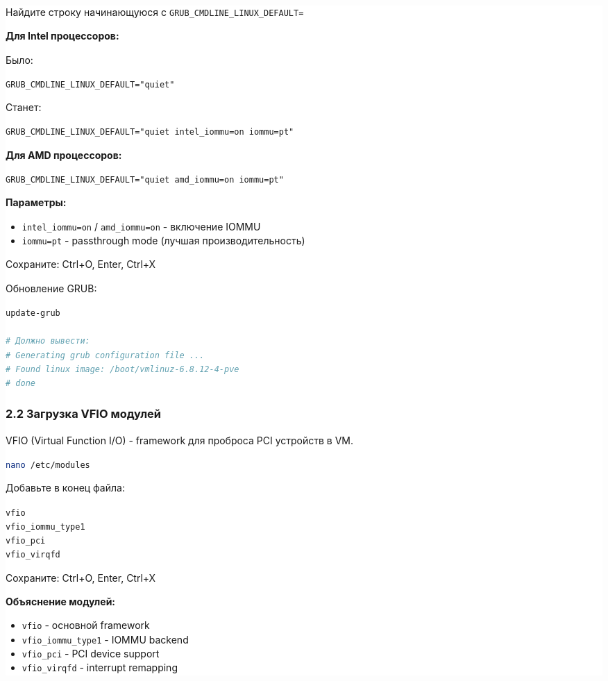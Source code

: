 Найдите строку начинающуюся с `GRUB_CMDLINE_LINUX_DEFAULT=`

**Для Intel процессоров:**

Было:
```text
GRUB_CMDLINE_LINUX_DEFAULT="quiet"
```

Станет:
```text
GRUB_CMDLINE_LINUX_DEFAULT="quiet intel_iommu=on iommu=pt"
```

**Для AMD процессоров:**

```text
GRUB_CMDLINE_LINUX_DEFAULT="quiet amd_iommu=on iommu=pt"
```

**Параметры:**
- `intel_iommu=on` / `amd_iommu=on` - включение IOMMU
- `iommu=pt` - passthrough mode (лучшая производительность)

Сохраните: Ctrl+O, Enter, Ctrl+X

Обновление GRUB:

```bash
update-grub

# Должно вывести:
# Generating grub configuration file ...
# Found linux image: /boot/vmlinuz-6.8.12-4-pve
# done
```

### 2.2 Загрузка VFIO модулей

VFIO (Virtual Function I/O) - framework для проброса PCI устройств в VM.

```bash
nano /etc/modules
```

Добавьте в конец файла:

```text
vfio
vfio_iommu_type1
vfio_pci
vfio_virqfd
```

Сохраните: Ctrl+O, Enter, Ctrl+X

**Объяснение модулей:**
- `vfio` - основной framework
- `vfio_iommu_type1` - IOMMU backend
- `vfio_pci` - PCI device support
- `vfio_virqfd` - interrupt remapping
